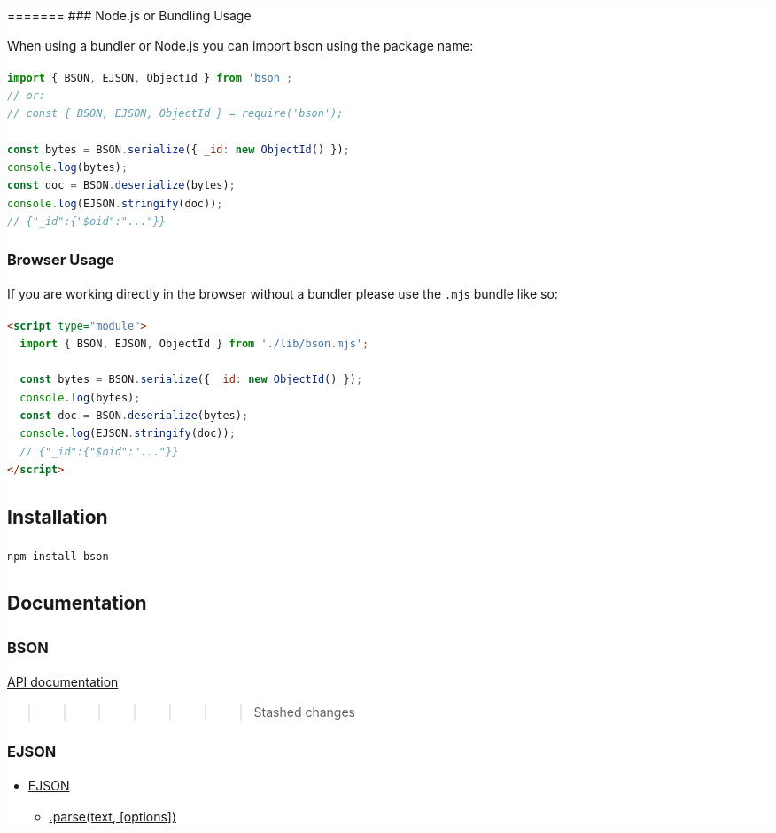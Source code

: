 </dl>
=======
### Node.js or Bundling Usage

When using a bundler or Node.js you can import bson using the package name:

```js
import { BSON, EJSON, ObjectId } from 'bson';
// or:
// const { BSON, EJSON, ObjectId } = require('bson');

const bytes = BSON.serialize({ _id: new ObjectId() });
console.log(bytes);
const doc = BSON.deserialize(bytes);
console.log(EJSON.stringify(doc));
// {"_id":{"$oid":"..."}}
```

### Browser Usage

If you are working directly in the browser without a bundler please use the `.mjs` bundle like so:

```html
<script type="module">
  import { BSON, EJSON, ObjectId } from './lib/bson.mjs';

  const bytes = BSON.serialize({ _id: new ObjectId() });
  console.log(bytes);
  const doc = BSON.deserialize(bytes);
  console.log(EJSON.stringify(doc));
  // {"_id":{"$oid":"..."}}
</script>
```

## Installation

```sh
npm install bson
```

## Documentation

### BSON 

[API documentation](https://mongodb.github.io/node-mongodb-native/Next/modules/BSON.html)
>>>>>>> Stashed changes

<a name="EJSON"></a>

### EJSON

* [EJSON](#EJSON)

    * [.parse(text, [options])](#EJSON.parse)
